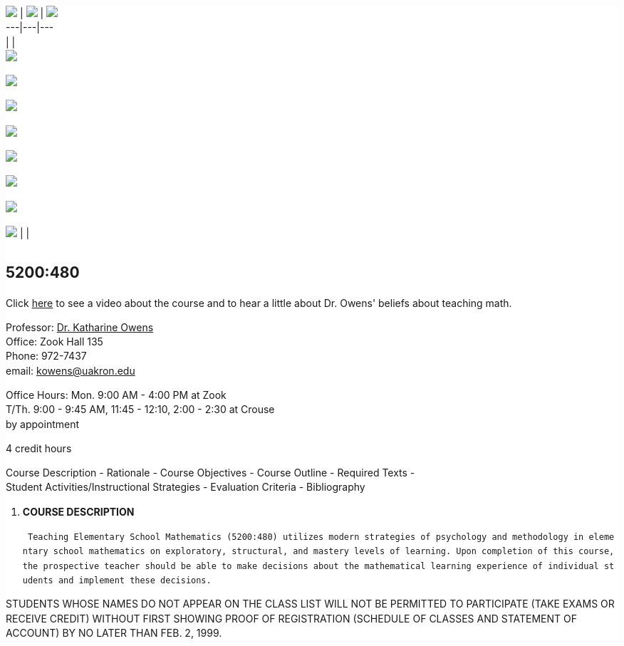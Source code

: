   ![](../images/zippy.gif) | ![](../images/holder.gif) |
![](../images/title.gif)  
---|---|---  
|  |  
[![](../images/syllabus.gif)](../syllabus)

[![](../images/requirements.gif)](../requirements)

[![](../images/communication.gif)](../communication)

[![](../images/calendar.gif)](../calendar)

[![](../images/organizations.gif)](../organizations)

[![](../images/kid.gif)](../kid_stuff)

[![](../images/teacher.gif)](../teacher_stuff)

[![](../images/site_map.gif)](../site_map) |  |

##  5200:480

Click [here](owens.html) to see a video about the course and to hear a little
about Dr. Owens' beliefs about teaching math.  


Professor: [Dr. Katharine
Owens](http://www.uakron.edu/edcurr/cis/people/owens/owens.html)  
Office: Zook Hall 135  
Phone: 972-7437  
email: [kowens@uakron.edu](mailto:kowens@uakron.edu)

Office Hours: Mon. 9:00 AM - 4:00 PM at Zook  
T/Th. 9:00 - 9:45 AM, 11:45 - 12:10, 2:00 - 2:30 at Crouse  
by appointment

4 credit hours

Course Description \- Rationale \- Course Objectives \- Course Outline \-
Required Texts -  
Student Activities/Instructional Strategies \- Evaluation Criteria \-
Bibliography

  
  
    
    
    
    


  1. **COURSE DESCRIPTION**

  
          Teaching Elementary School Mathematics (5200:480) utilizes modern strategies of psychology and methodology in elementary school mathematics on exploratory, structural, and mastery levels of learning. Upon completion of this course, the prospective teacher should be able to make decisions about the mathematical learning experience of individual students and implement these decisions. 

STUDENTS WHOSE NAMES DO NOT APPEAR ON THE CLASS LIST WILL NOT BE PERMITTED TO
PARTICIPATE (TAKE EXAMS OR RECEIVE CREDIT) WITHOUT FIRST SHOWING PROOF OF
REGISTRATION (SCHEDULE OF CLASSES AND STATEMENT OF ACCOUNT) BY NO LATER THAN
FEB. 2, 1999.
